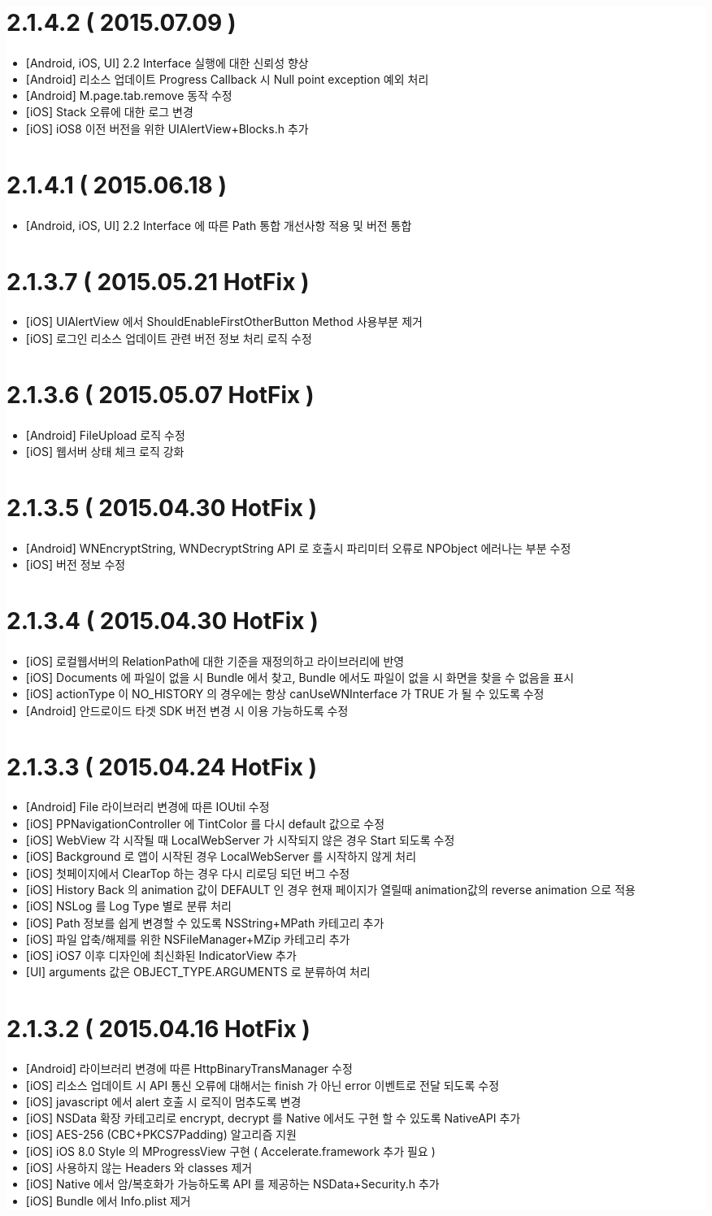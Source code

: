 # 2.1.4.2 ( 2015.07.09 )
  - [Android, iOS, UI] 2.2 Interface 실행에 대한 신뢰성 향상
  - [Android] 리소스 업데이트 Progress Callback 시 Null point exception 예외 처리
  - [Android] M.page.tab.remove 동작 수정
  - [iOS] Stack 오류에 대한 로그 변경
  - [iOS] iOS8 이전 버전을 위한 UIAlertView+Blocks.h 추가

# 2.1.4.1 ( 2015.06.18 )
  - [Android, iOS, UI] 2.2 Interface 에 따른 Path 통합 개선사항 적용 및 버전 통합
    
# 2.1.3.7 ( 2015.05.21 HotFix )
  - [iOS] UIAlertView 에서 ShouldEnableFirstOtherButton Method 사용부분 제거
  - [iOS] 로그인 리소스 업데이트 관련 버전 정보 처리 로직 수정

# 2.1.3.6 ( 2015.05.07 HotFix )
  - [Android] FileUpload 로직 수정
  - [iOS] 웹서버 상태 체크 로직 강화

# 2.1.3.5 ( 2015.04.30 HotFix )
  - [Android] WNEncryptString, WNDecryptString API 로 호출시 파리미터 오류로 NPObject 에러나는 부분 수정
  - [iOS] 버전 정보 수정

# 2.1.3.4 ( 2015.04.30 HotFix ) 
  - [iOS] 로컬웹서버의 RelationPath에 대한 기준을 재정의하고 라이브러리에 반영 
  - [iOS] Documents 에 파일이 없을 시 Bundle 에서 찾고, Bundle 에서도 파일이 없을 시 화면을 찾을 수 없음을 표시
  - [iOS] actionType 이 NO_HISTORY 의 경우에는 항상 canUseWNInterface 가 TRUE 가 될 수 있도록 수정
  - [Android] 안드로이드 타겟 SDK 버전 변경 시 이용 가능하도록 수정

# 2.1.3.3 ( 2015.04.24 HotFix )
  - [Android] File 라이브러리 변경에 따른 IOUtil 수정
  - [iOS] PPNavigationController 에 TintColor 를 다시 default 값으로 수정
  - [iOS] WebView 각 시작될 때 LocalWebServer 가 시작되지 않은 경우 Start 되도록 수정
  - [iOS] Background 로 앱이 시작된 경우 LocalWebServer 를 시작하지 않게 처리
  - [iOS] 첫페이지에서 ClearTop 하는 경우 다시 리로딩 되던 버그 수정
  - [iOS] History Back 의 animation 값이 DEFAULT 인 경우 현재 페이지가 열릴때 animation값의 reverse animation 으로 적용
  - [iOS] NSLog 를 Log Type 별로 분류 처리
  - [iOS] Path 정보를 쉽게 변경할 수 있도록 NSString+MPath 카테고리 추가
  - [iOS] 파일 압축/해제를 위한 NSFileManager+MZip 카테고리 추가
  - [iOS] iOS7 이후 디자인에 최신화된 IndicatorView 추가
  - [UI] arguments 값은 OBJECT_TYPE.ARGUMENTS 로 분류하여 처리

# 2.1.3.2 ( 2015.04.16 HotFix )
  - [Android] 라이브러리 변경에 따른 HttpBinaryTransManager 수정
  - [iOS] 리소스 업데이트 시 API 통신 오류에 대해서는 finish 가 아닌 error 이벤트로 전달 되도록 수정
  - [iOS] javascript 에서 alert 호출 시 로직이 멈추도록 변경
  - [iOS] NSData 확장 카테고리로 encrypt, decrypt 를 Native 에서도 구현 할 수 있도록 NativeAPI 추가
  - [iOS] AES-256 (CBC+PKCS7Padding) 알고리즘 지원
  - [iOS] iOS 8.0 Style 의 MProgressView 구현 ( Accelerate.framework 추가 필요 )
  - [iOS] 사용하지 않는 Headers 와 classes 제거
  - [iOS] Native 에서 암/복호화가 가능하도록 API 를 제공하는 NSData+Security.h 추가
  - [iOS] Bundle 에서 Info.plist 제거
